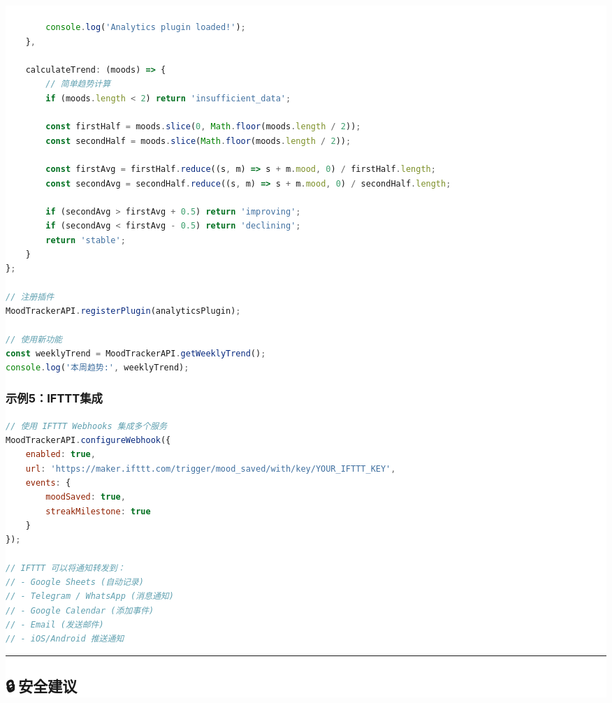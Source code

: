 ```javascript
        
        console.log('Analytics plugin loaded!');
    },
    
    calculateTrend: (moods) => {
        // 简单趋势计算
        if (moods.length < 2) return 'insufficient_data';
        
        const firstHalf = moods.slice(0, Math.floor(moods.length / 2));
        const secondHalf = moods.slice(Math.floor(moods.length / 2));
        
        const firstAvg = firstHalf.reduce((s, m) => s + m.mood, 0) / firstHalf.length;
        const secondAvg = secondHalf.reduce((s, m) => s + m.mood, 0) / secondHalf.length;
        
        if (secondAvg > firstAvg + 0.5) return 'improving';
        if (secondAvg < firstAvg - 0.5) return 'declining';
        return 'stable';
    }
};

// 注册插件
MoodTrackerAPI.registerPlugin(analyticsPlugin);

// 使用新功能
const weeklyTrend = MoodTrackerAPI.getWeeklyTrend();
console.log('本周趋势:', weeklyTrend);
```

### 示例5：IFTTT集成

```javascript
// 使用 IFTTT Webhooks 集成多个服务
MoodTrackerAPI.configureWebhook({
    enabled: true,
    url: 'https://maker.ifttt.com/trigger/mood_saved/with/key/YOUR_IFTTT_KEY',
    events: {
        moodSaved: true,
        streakMilestone: true
    }
});

// IFTTT 可以将通知转发到：
// - Google Sheets (自动记录)
// - Telegram / WhatsApp (消息通知)
// - Google Calendar (添加事件)
// - Email (发送邮件)
// - iOS/Android 推送通知
```

---

## 🔒 安全建议
